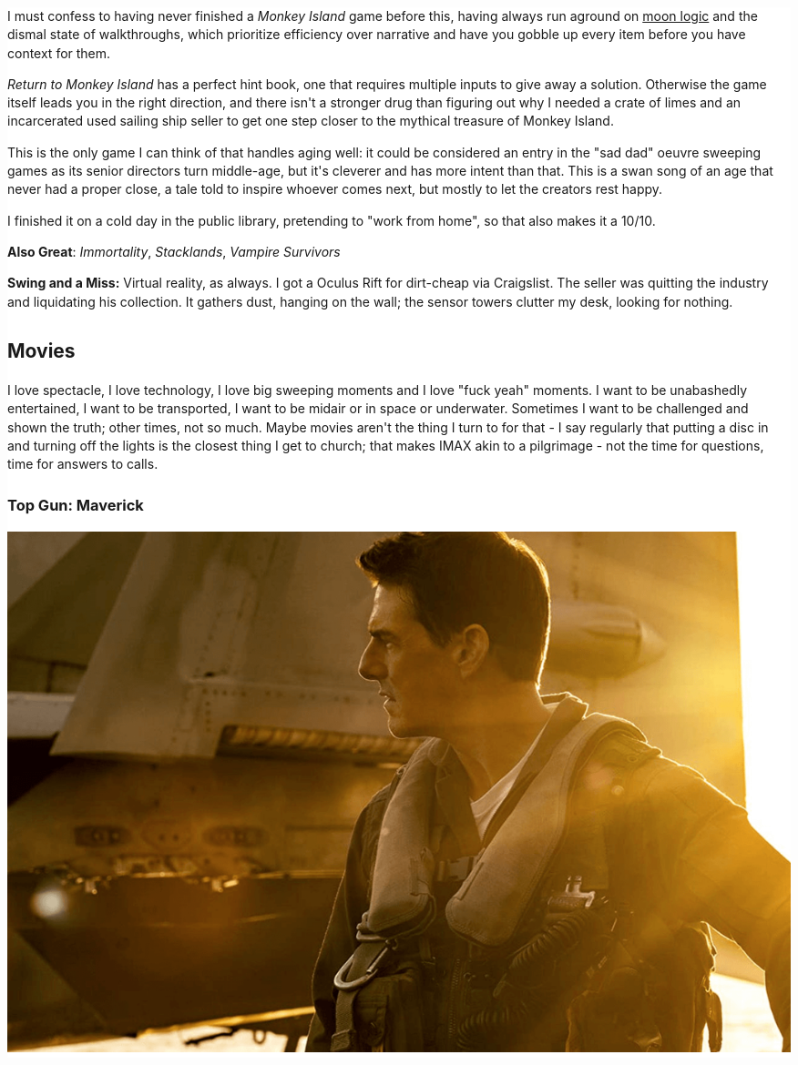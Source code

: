 I must confess to having never finished a *Monkey Island* game before this, having always run aground on [moon logic](https://tvtropes.org/pmwiki/pmwiki.php/Main/MoonLogicPuzzle) and the dismal state of walkthroughs, which prioritize efficiency over narrative and have you gobble up every item before you have context for them.

*Return to Monkey Island* has a perfect hint book, one that requires multiple inputs to give away a solution. Otherwise the game itself leads you in the right direction, and there isn't a stronger drug than figuring out why I needed a crate of limes and an incarcerated used sailing ship seller to get one step closer to the mythical treasure of Monkey Island.

This is the only game I can think of that handles aging well: it could be considered an entry in the "sad dad" oeuvre sweeping games as its senior directors turn middle-age, but it's cleverer and has more intent than that. This is a swan song of an age that never had a proper close, a tale told to inspire whoever comes next, but mostly to let the creators rest happy. 

I finished it on a cold day in the public library, pretending to "work from home", so that also makes it a 10/10.

**Also Great**: *Immortality*, *Stacklands*, *Vampire Survivors*

**Swing and a Miss:** Virtual reality, as always. I got a Oculus Rift for dirt-cheap via Craigslist. The seller was quitting the industry and liquidating his collection. It gathers dust, hanging on the wall; the sensor towers clutter my desk, looking for nothing.

## Movies

I love spectacle, I love technology, I love big sweeping moments and I love "fuck yeah" moments. I want to be unabashedly entertained, I want to be transported, I want to be midair or in space or underwater. Sometimes I want to be challenged and shown the truth; other times, not so much. Maybe movies aren't the thing I turn to for that - I say regularly that putting a disc in and turning off the lights is the closest thing I get to church; that makes IMAX akin to a pilgrimage - not the time for questions, time for answers to calls.

### Top Gun: Maverick

![Top Gun: Maverick](2022-images/top-gun-maverick.png)
